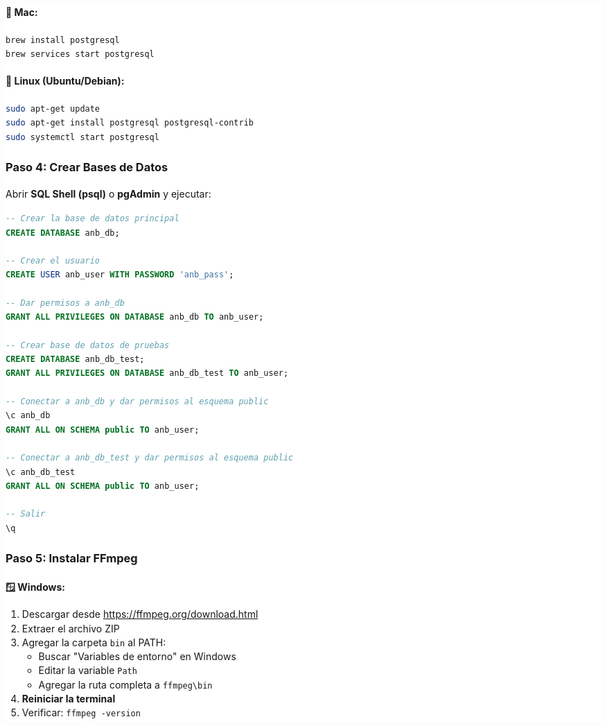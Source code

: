 #### 🍎 Mac:
```bash
brew install postgresql
brew services start postgresql
```

#### 🐧 Linux (Ubuntu/Debian):
```bash
sudo apt-get update
sudo apt-get install postgresql postgresql-contrib
sudo systemctl start postgresql
```

### Paso 4: Crear Bases de Datos

Abrir **SQL Shell (psql)** o **pgAdmin** y ejecutar:

```sql
-- Crear la base de datos principal
CREATE DATABASE anb_db;

-- Crear el usuario
CREATE USER anb_user WITH PASSWORD 'anb_pass';

-- Dar permisos a anb_db
GRANT ALL PRIVILEGES ON DATABASE anb_db TO anb_user;

-- Crear base de datos de pruebas
CREATE DATABASE anb_db_test;
GRANT ALL PRIVILEGES ON DATABASE anb_db_test TO anb_user;

-- Conectar a anb_db y dar permisos al esquema public
\c anb_db
GRANT ALL ON SCHEMA public TO anb_user;

-- Conectar a anb_db_test y dar permisos al esquema public
\c anb_db_test
GRANT ALL ON SCHEMA public TO anb_user;

-- Salir
\q
```

### Paso 5: Instalar FFmpeg

#### 🪟 Windows:
1. Descargar desde https://ffmpeg.org/download.html
2. Extraer el archivo ZIP
3. Agregar la carpeta `bin` al PATH:
   - Buscar "Variables de entorno" en Windows
   - Editar la variable `Path`
   - Agregar la ruta completa a `ffmpeg\bin`
4. **Reiniciar la terminal**
5. Verificar: `ffmpeg -version`
